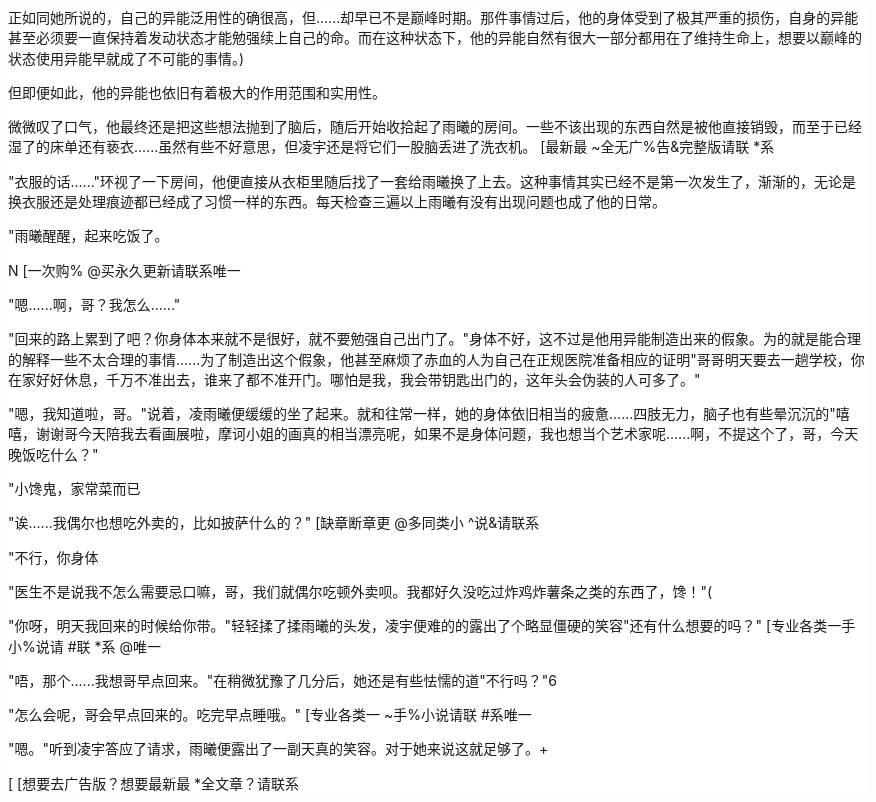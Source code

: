 

正如同她所说的，自己的异能泛用性的确很高，但......却早已不是巅峰时期。那件事情过后，他的身体受到了极其严重的损伤，自身的异能甚至必须要一直保持着发动状态才能勉强续上自己的命。而在这种状态下，他的异能自然有很大一部分都用在了维持生命上，想要以巅峰的状态使用异能早就成了不可能的事情。)



但即便如此，他的异能也依旧有着极大的作用范围和实用性。



微微叹了口气，他最终还是把这些想法抛到了脑后，随后开始收拾起了雨曦的房间。一些不该出现的东西自然是被他直接销毁，而至于已经湿了的床单还有亵衣......虽然有些不好意思，但凌宇还是将它们一股脑丢进了洗衣机。 [最新最 ~全无广%告&完整版请联 *系



"衣服的话......"环视了一下房间，他便直接从衣柜里随后找了一套给雨曦换了上去。这种事情其实已经不是第一次发生了，渐渐的，无论是换衣服还是处理痕迹都已经成了习惯一样的东西。每天检查三遍以上雨曦有没有出现问题也成了他的日常。



"雨曦醒醒，起来吃饭了。

N [一次购% @买永久更新请联系唯一



"嗯......啊，哥？我怎么......"



"回来的路上累到了吧？你身体本来就不是很好，就不要勉强自己出门了。"身体不好，这不过是他用异能制造出来的假象。为的就是能合理的解释一些不太合理的事情......为了制造出这个假象，他甚至麻烦了赤血的人为自己在正规医院准备相应的证明"哥哥明天要去一趟学校，你在家好好休息，千万不准出去，谁来了都不准开门。哪怕是我，我会带钥匙出门的，这年头会伪装的人可多了。"



"嗯，我知道啦，哥。"说着，凌雨曦便缓缓的坐了起来。就和往常一样，她的身体依旧相当的疲惫......四肢无力，脑子也有些晕沉沉的"嘻嘻，谢谢哥今天陪我去看画展啦，摩诃小姐的画真的相当漂亮呢，如果不是身体问题，我也想当个艺术家呢......啊，不提这个了，哥，今天晚饭吃什么？"



"小馋鬼，家常菜而已



"诶......我偶尔也想吃外卖的，比如披萨什么的？" [缺章断章更 @多同类小 ^说&请联系



"不行，你身体



"医生不是说我不怎么需要忌口嘛，哥，我们就偶尔吃顿外卖呗。我都好久没吃过炸鸡炸薯条之类的东西了，馋！"(



"你呀，明天我回来的时候给你带。"轻轻揉了揉雨曦的头发，凌宇便难的的露出了个略显僵硬的笑容"还有什么想要的吗？" [专业各类一手小%说请 #联 *系 @唯一



"唔，那个......我想哥早点回来。"在稍微犹豫了几分后，她还是有些怯懦的道"不行吗？"6



"怎么会呢，哥会早点回来的。吃完早点睡哦。" [专业各类一 ~手%小说请联 #系唯一



"嗯。"听到凌宇答应了请求，雨曦便露出了一副天真的笑容。对于她来说这就足够了。+



 [ [想要去广告版？想要最新最 *全文章？请联系
